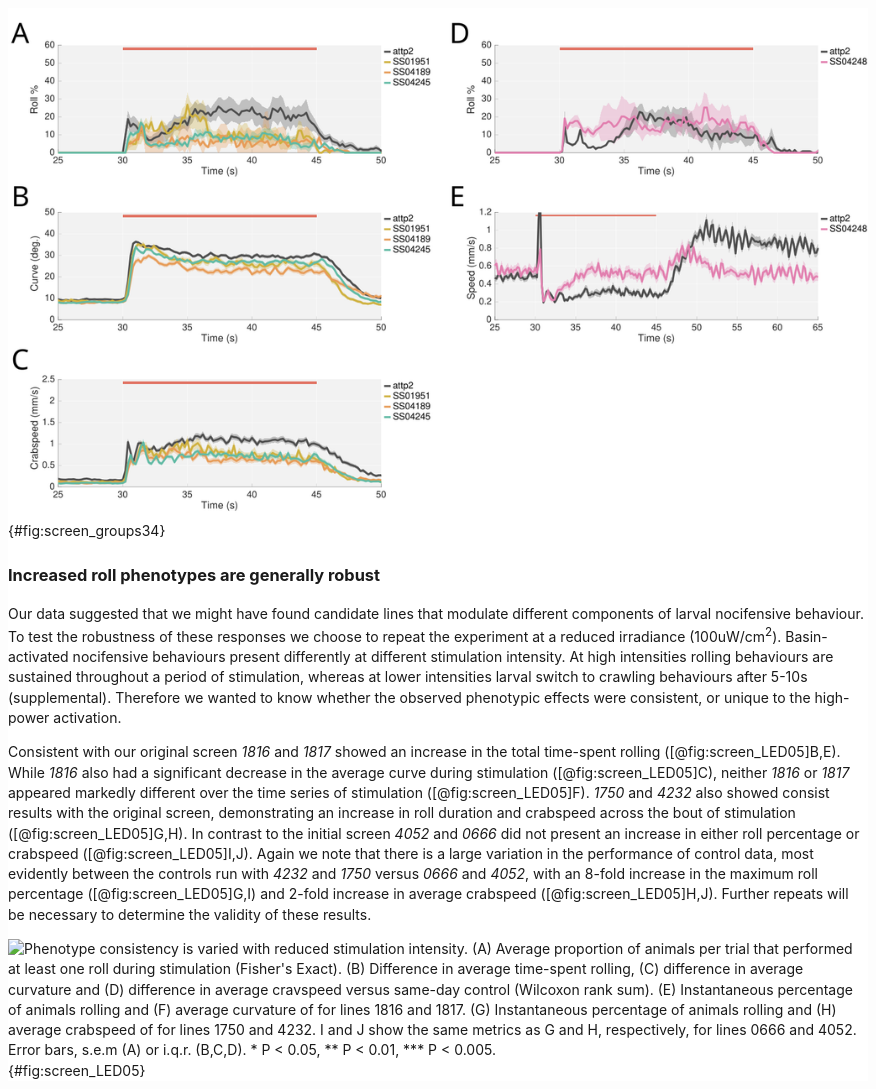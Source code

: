 ![**Identification of lines that downregulate escape behaviours.** (**A**) Instantaneous percentage of animals rolling, (**B**) average crabspeed and (**E**) curvature of animals in a group presenting decreased roll likelihood. (**D**) Instantaneous percentage of animals rolling and (**E**) perpendicular speed for line *4248* presenting absence of fast-crawl behaviour.](./Thesis_Figure_3.svg){#fig:screen_groups34}

### Increased roll phenotypes are generally robust

Our data suggested that we might have found candidate lines that modulate different components of larval nocifensive behaviour. To test the robustness of these responses we choose to repeat the experiment at a reduced irradiance (100uW/cm<sup>2</sup>). Basin-activated nocifensive behaviours present differently at different stimulation intensity. At high intensities rolling behaviours are sustained throughout a period of stimulation, whereas at lower intensities larval switch to crawling behaviours after 5-10s (supplemental). Therefore we wanted to know whether the observed phenotypic effects were consistent, or unique to the high-power activation. 

Consistent with our original screen *1816* and *1817* showed an increase in the total time-spent rolling ([@fig:screen_LED05]B,E). While *1816* also had a significant decrease in the average curve during stimulation ([@fig:screen_LED05]C), neither *1816* or *1817* appeared markedly different over the time series of stimulation ([@fig:screen_LED05]F). *1750* and *4232* also showed consist results with the original screen, demonstrating an increase in roll duration and crabspeed across the bout of stimulation ([@fig:screen_LED05]G,H). In contrast to the initial screen *4052* and *0666* did not present an increase in either roll percentage or crabspeed ([@fig:screen_LED05]I,J). Again we note that there is a large variation in the performance of control data, most evidently between the controls run with *4232* and *1750* versus *0666* and *4052*, with an 8-fold increase in the maximum roll percentage ([@fig:screen_LED05]G,I) and 2-fold increase in average crabspeed ([@fig:screen_LED05]H,J). Further repeats will be necessary to determine the validity of these results.

![**Phenotype consistency is varied with reduced stimulation intensity.** (**A**) Average proportion of animals per trial that performed at least one roll during stimulation (Fisher's Exact). (**B**) Difference in average time-spent rolling, (**C**) difference in average curvature and (**D**) difference in average cravspeed versus same-day control (Wilcoxon rank sum).  (**E**) Instantaneous percentage of animals rolling and (**F**) average curvature of for lines *1816* and *1817*.  (**G**) Instantaneous percentage of animals rolling and (**H**) average crabspeed of for lines *1750* and *4232*.  **I** and **J** show the same metrics as **G** and **H**, respectively, for lines *0666* and *4052*. Error bars, s.e.m (**A**) or i.q.r. (**B**,**C**,**D**). \* *P* < 0.05, \** *P* < 0.01, \*** *P* < 0.005.](./Thesis_Figure_4.svg){#fig:screen_LED05}
